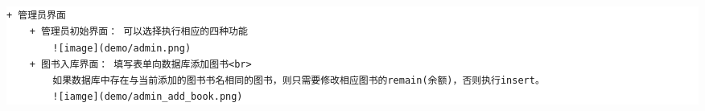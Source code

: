     + 管理员界面
        + 管理员初始界面： 可以选择执行相应的四种功能
            ![image](demo/admin.png)
        + 图书入库界面： 填写表单向数据库添加图书<br>
            如果数据库中存在与当前添加的图书书名相同的图书，则只需要修改相应图书的remain(余额)，否则执行insert。
            ![iamge](demo/admin_add_book.png)
            